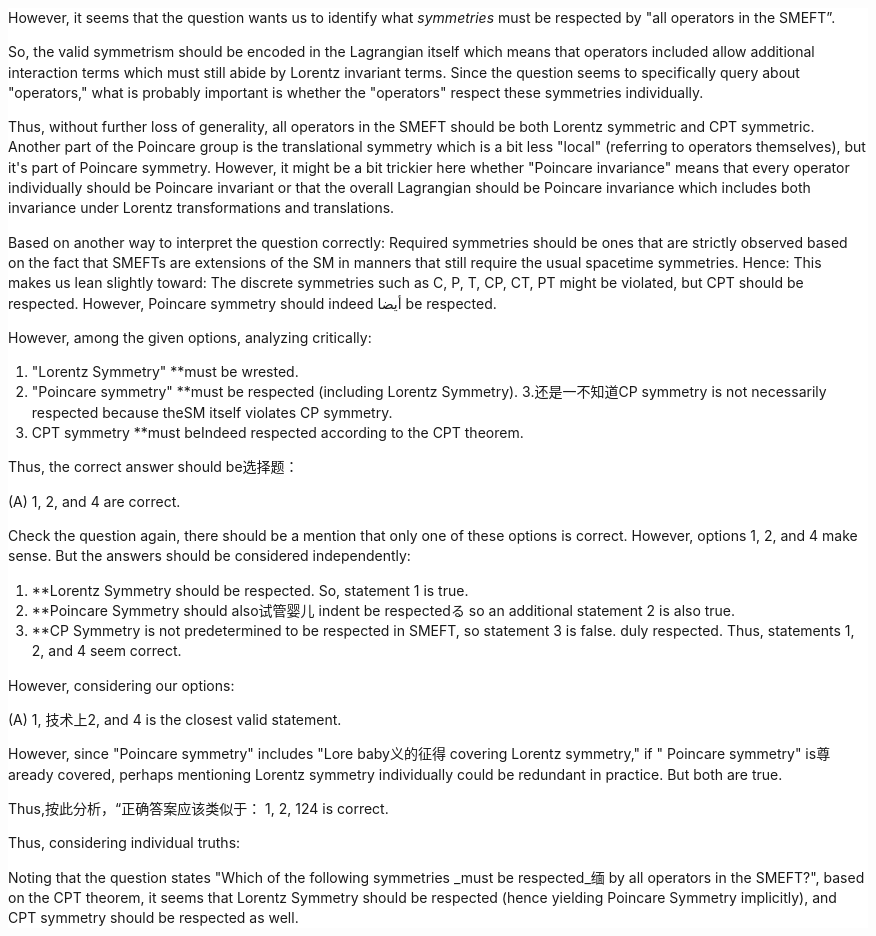 However, it seems that the question wants us to identify what _symmetries_ must be respected by "all operators in the SMEFT”. 

So, the valid symmetrism should be encoded in the Lagrangian itself which means that operators included allow additional interaction terms which must still abide by Lorentz invariant terms. Since the question seems to specifically query about "operators," what is probably important is whether the "operators" respect these symmetries individually.

Thus, without further loss of generality, all operators in the SMEFT should be both Lorentz symmetric and CPT symmetric. Another part of the Poincare group is the translational symmetry which is a bit less "local" (referring to operators themselves), but it's part of Poincare symmetry. However, it might be a bit trickier here whether "Poincare invariance" means that every operator individually should be Poincare invariant or that the overall Lagrangian should be Poincare invariance which includes both invariance under Lorentz transformations and translations.

Based on another way to interpret the question correctly:
Required symmetries should be ones that are strictly observed based on the fact that SMEFTs are extensions of the SM in manners that still require the usual spacetime symmetries. Hence:
This makes us lean slightly toward:
The discrete symmetries such as C, P, T, CP, CT, PT might be violated, but CPT should be respected.
However, Poincare symmetry should indeed أيضا be respected.

However, among the given options, analyzing critically:

1. "Lorentz Symmetry" **must be wrested.
2. "Poincare symmetry" **must be respected (including Lorentz Symmetry).
3.还是一不知道CP symmetry is not necessarily respected because theSM itself violates CP symmetry.
4. CPT symmetry **must beIndeed respected according to the CPT theorem.

Thus, the correct answer should be选择题：

(A) 1, 2, and 4 are correct.

Check the question again, there should be a mention that only one of these options is correct. However, options 1, 2, and 4 make sense. But the answers should be considered independently:

1. **Lorentz Symmetry should be respected. So, statement 1 is true.
2. **Poincare Symmetry should also试管婴儿 indent be respectedる so an additional statement 2 is also true.
3. **CP Symmetry is not predetermined to be respected in SMEFT, so statement 3 is false.
 duly respected. Thus, statements 1, 2, and 4 seem correct.

However, considering our options:

(A) 1, 技术上2, and 4 is the closest valid statement.

However, since "Poincare symmetry" includes "Lore baby义的征得 covering Lorentz symmetry," if " Poincare symmetry" is尊 aready covered, perhaps mentioning Lorentz symmetry individually could be redundant in practice. But both are true.

Thus,按此分析，“正确答案应该类似于：
1, 2, 124 is correct.

Thus, considering individual truths:

Noting that the question states "Which of the following symmetries _must be respected_缅 by all operators in the SMEFT?", based on the CPT theorem, it seems that Lorentz Symmetry should be respected (hence yielding Poincare Symmetry implicitly), and CPT symmetry should be respected as well.
